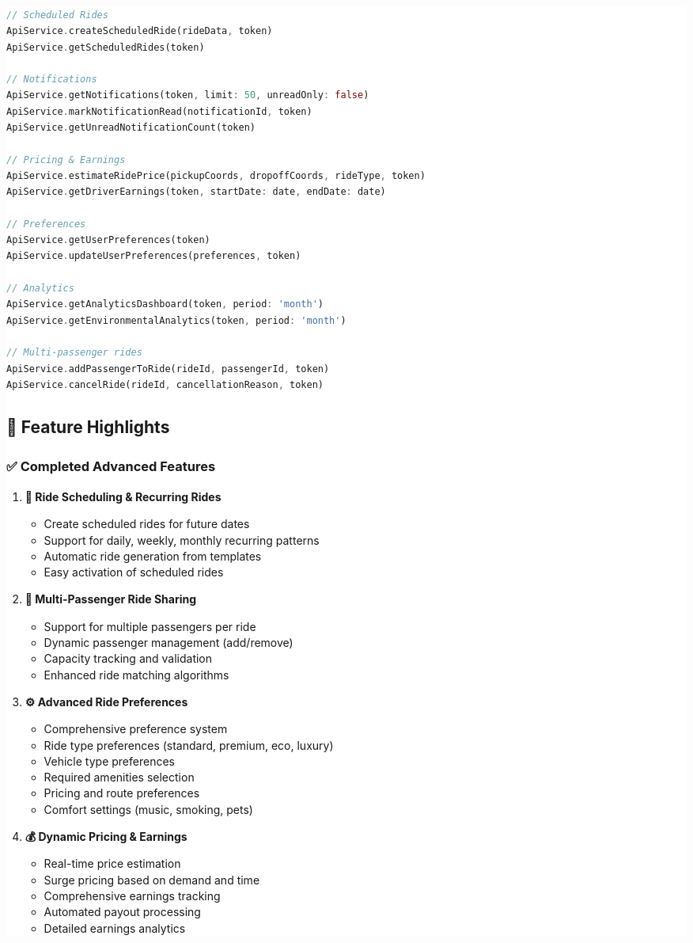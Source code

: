 ```dart
// Scheduled Rides
ApiService.createScheduledRide(rideData, token)
ApiService.getScheduledRides(token)

// Notifications
ApiService.getNotifications(token, limit: 50, unreadOnly: false)
ApiService.markNotificationRead(notificationId, token)
ApiService.getUnreadNotificationCount(token)

// Pricing & Earnings
ApiService.estimateRidePrice(pickupCoords, dropoffCoords, rideType, token)
ApiService.getDriverEarnings(token, startDate: date, endDate: date)

// Preferences
ApiService.getUserPreferences(token)
ApiService.updateUserPreferences(preferences, token)

// Analytics
ApiService.getAnalyticsDashboard(token, period: 'month')
ApiService.getEnvironmentalAnalytics(token, period: 'month')

// Multi-passenger rides
ApiService.addPassengerToRide(rideId, passengerId, token)
ApiService.cancelRide(rideId, cancellationReason, token)
```

## 🚀 **Feature Highlights**

### ✅ **Completed Advanced Features**

1. **📅 Ride Scheduling & Recurring Rides**
   - Create scheduled rides for future dates
   - Support for daily, weekly, monthly recurring patterns
   - Automatic ride generation from templates
   - Easy activation of scheduled rides

2. **👥 Multi-Passenger Ride Sharing**
   - Support for multiple passengers per ride
   - Dynamic passenger management (add/remove)
   - Capacity tracking and validation
   - Enhanced ride matching algorithms

3. **⚙️ Advanced Ride Preferences**
   - Comprehensive preference system
   - Ride type preferences (standard, premium, eco, luxury)
   - Vehicle type preferences
   - Required amenities selection
   - Pricing and route preferences
   - Comfort settings (music, smoking, pets)

4. **💰 Dynamic Pricing & Earnings**
   - Real-time price estimation
   - Surge pricing based on demand and time
   - Comprehensive earnings tracking
   - Automated payout processing
   - Detailed earnings analytics
